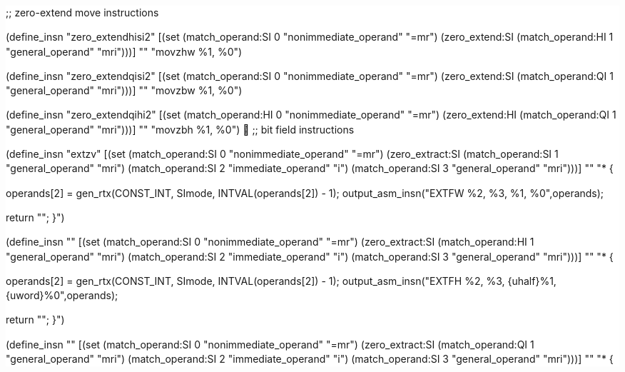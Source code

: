 ;; zero-extend move instructions

(define_insn "zero_extendhisi2"
  [(set (match_operand:SI 0 "nonimmediate_operand" "=mr")
        (zero_extend:SI (match_operand:HI 1 "general_operand" "mri")))]
  ""
  "movzhw %1, %0")

(define_insn "zero_extendqisi2"
  [(set (match_operand:SI 0 "nonimmediate_operand" "=mr")
        (zero_extend:SI (match_operand:QI 1 "general_operand" "mri")))]
  ""
  "movzbw %1, %0")

(define_insn "zero_extendqihi2"
  [(set (match_operand:HI 0 "nonimmediate_operand" "=mr")
        (zero_extend:HI (match_operand:QI 1 "general_operand" "mri")))]
  ""
  "movzbh %1, %0")

;; bit field instructions

(define_insn "extzv"
  [(set (match_operand:SI 0 "nonimmediate_operand" "=mr")
        (zero_extract:SI (match_operand:SI 1 "general_operand" "mri")
                         (match_operand:SI 2 "immediate_operand" "i")
                         (match_operand:SI 3 "general_operand" "mri")))]
  ""
  "*
  {

  operands[2] = gen_rtx(CONST_INT, SImode, INTVAL(operands[2]) - 1);
  output_asm_insn(\"EXTFW %2, %3, %1, %0\",operands);

  return \"\";
  }")

(define_insn ""
  [(set (match_operand:SI 0 "nonimmediate_operand" "=mr")
        (zero_extract:SI (match_operand:HI 1 "general_operand" "mri")
                         (match_operand:SI 2 "immediate_operand" "i")
                         (match_operand:SI 3 "general_operand" "mri")))]
  ""
  "*
  {

  operands[2] = gen_rtx(CONST_INT, SImode, INTVAL(operands[2]) - 1);
  output_asm_insn(\"EXTFH %2, %3, {uhalf}%1, {uword}%0\",operands);

  return \"\";
  }")

(define_insn ""
  [(set (match_operand:SI 0 "nonimmediate_operand" "=mr")
        (zero_extract:SI (match_operand:QI 1 "general_operand" "mri")
                         (match_operand:SI 2 "immediate_operand" "i")
                         (match_operand:SI 3 "general_operand" "mri")))]
  ""
  "*
  {
